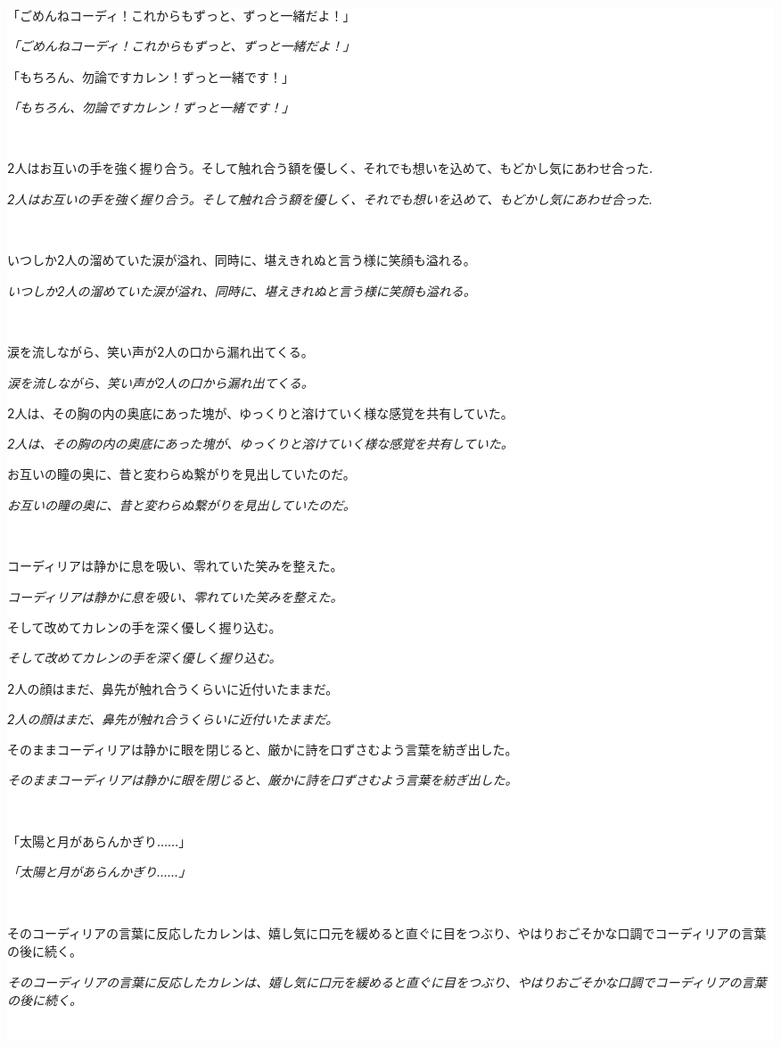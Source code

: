 「ごめんねコーディ！これからもずっと、ずっと一緒だよ！」

*「ごめんねコーディ！これからもずっと、ずっと一緒だよ！」*

「もちろん、勿論ですカレン！ずっと一緒です！」

*「もちろん、勿論ですカレン！ずっと一緒です！」*

&nbsp;

2人はお互いの手を強く握り合う。そして触れ合う額を優しく、それでも想いを込めて、もどかし気にあわせ合った.

*2人はお互いの手を強く握り合う。そして触れ合う額を優しく、それでも想いを込めて、もどかし気にあわせ合った.*

&nbsp;

いつしか2人の溜めていた涙が溢れ、同時に、堪えきれぬと言う様に笑顔も溢れる。

*いつしか2人の溜めていた涙が溢れ、同時に、堪えきれぬと言う様に笑顔も溢れる。*

&nbsp;

涙を流しながら、笑い声が2人の口から漏れ出てくる。

*涙を流しながら、笑い声が2人の口から漏れ出てくる。*

2人は、その胸の内の奥底にあった塊が、ゆっくりと溶けていく様な感覚を共有していた。

*2人は、その胸の内の奥底にあった塊が、ゆっくりと溶けていく様な感覚を共有していた。*

お互いの瞳の奥に、昔と変わらぬ繋がりを見出していたのだ。

*お互いの瞳の奥に、昔と変わらぬ繋がりを見出していたのだ。*

&nbsp;

コーディリアは静かに息を吸い、零れていた笑みを整えた。

*コーディリアは静かに息を吸い、零れていた笑みを整えた。*

そして改めてカレンの手を深く優しく握り込む。

*そして改めてカレンの手を深く優しく握り込む。*

2人の顔はまだ、鼻先が触れ合うくらいに近付いたままだ。

*2人の顔はまだ、鼻先が触れ合うくらいに近付いたままだ。*

そのままコーディリアは静かに眼を閉じると、厳かに詩を口ずさむよう言葉を紡ぎ出した。

*そのままコーディリアは静かに眼を閉じると、厳かに詩を口ずさむよう言葉を紡ぎ出した。*

&nbsp;

「太陽と月があらんかぎり……」

*「太陽と月があらんかぎり……」*

&nbsp;

そのコーディリアの言葉に反応したカレンは、嬉し気に口元を緩めると直ぐに目をつぶり、やはりおごそかな口調でコーディリアの言葉の後に続く。

*そのコーディリアの言葉に反応したカレンは、嬉し気に口元を緩めると直ぐに目をつぶり、やはりおごそかな口調でコーディリアの言葉の後に続く。*

&nbsp;
